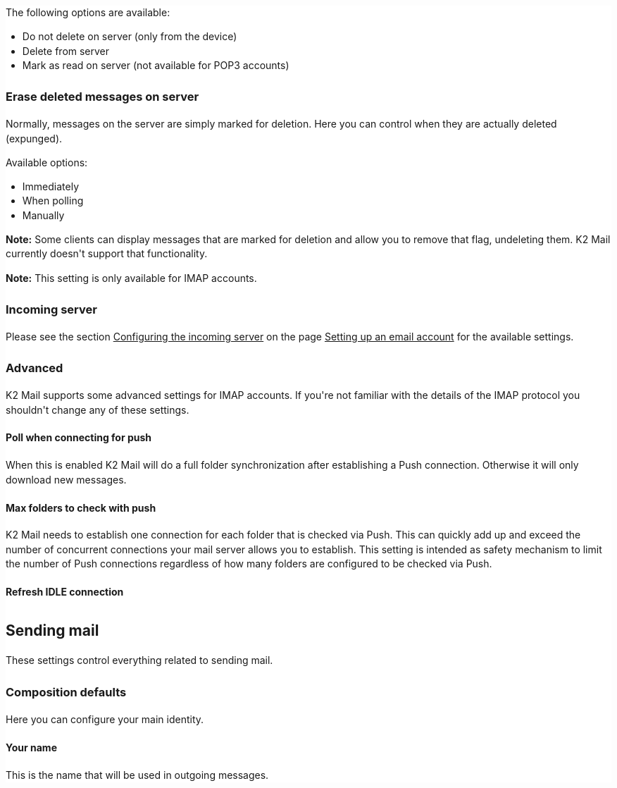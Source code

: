 The following options are available:

* Do not delete on server (only from the device)
* Delete from server
* Mark as read on server (not available for POP3 accounts)

### Erase deleted messages on server
Normally, messages on the server are simply marked for deletion. Here you can control when they are actually deleted (expunged).

Available options:

* Immediately
* When polling
* Manually

**Note:** Some clients can display messages that are marked for deletion and allow you to remove that flag, undeleting them. K2 Mail currently doesn't support that functionality.

**Note:** This setting is only available for IMAP accounts.

### Incoming server

Please see the section [Configuring the incoming server](Manual-AccountSetup#configuring-the-incoming-server) on the page [Setting up an email account](Manual-AccountSetup) for the available settings.

### Advanced

K2 Mail supports some advanced settings for IMAP accounts. If you're not familiar with the details of the IMAP protocol you shouldn't change any of these settings.

#### Poll when connecting for push
When this is enabled K2 Mail will do a full folder synchronization after establishing a Push connection. Otherwise it will only download new messages.

#### Max folders to check with push
K2 Mail needs to establish one connection for each folder that is checked via Push. This can quickly add up and exceed the number of concurrent connections your mail server allows you to establish.
This setting is intended as safety mechanism to limit the number of Push connections regardless of how many folders are configured to be checked via Push.

#### Refresh IDLE connection


## Sending mail
These settings control everything related to sending mail.

### Composition defaults
Here you can configure your main identity.

#### Your name
This is the name that will be used in outgoing messages.
